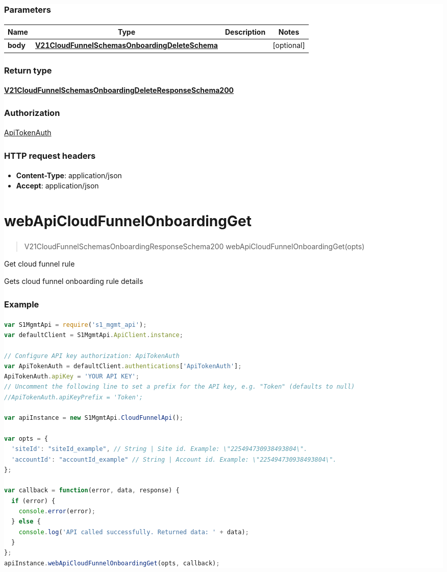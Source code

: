 ### Parameters

Name | Type | Description  | Notes
------------- | ------------- | ------------- | -------------
 **body** | [**V21CloudFunnelSchemasOnboardingDeleteSchema**](V21CloudFunnelSchemasOnboardingDeleteSchema.md)|  | [optional] 

### Return type

[**V21CloudFunnelSchemasOnboardingDeleteResponseSchema200**](V21CloudFunnelSchemasOnboardingDeleteResponseSchema200.md)

### Authorization

[ApiTokenAuth](../README.md#ApiTokenAuth)

### HTTP request headers

 - **Content-Type**: application/json
 - **Accept**: application/json

<a name="webApiCloudFunnelOnboardingGet"></a>
# **webApiCloudFunnelOnboardingGet**
> V21CloudFunnelSchemasOnboardingResponseSchema200 webApiCloudFunnelOnboardingGet(opts)

Get cloud funnel rule

Gets cloud funnel onboarding rule details

### Example
```javascript
var S1MgmtApi = require('s1_mgmt_api');
var defaultClient = S1MgmtApi.ApiClient.instance;

// Configure API key authorization: ApiTokenAuth
var ApiTokenAuth = defaultClient.authentications['ApiTokenAuth'];
ApiTokenAuth.apiKey = 'YOUR API KEY';
// Uncomment the following line to set a prefix for the API key, e.g. "Token" (defaults to null)
//ApiTokenAuth.apiKeyPrefix = 'Token';

var apiInstance = new S1MgmtApi.CloudFunnelApi();

var opts = { 
  'siteId': "siteId_example", // String | Site id. Example: \"225494730938493804\".
  'accountId': "accountId_example" // String | Account id. Example: \"225494730938493804\".
};

var callback = function(error, data, response) {
  if (error) {
    console.error(error);
  } else {
    console.log('API called successfully. Returned data: ' + data);
  }
};
apiInstance.webApiCloudFunnelOnboardingGet(opts, callback);
```
